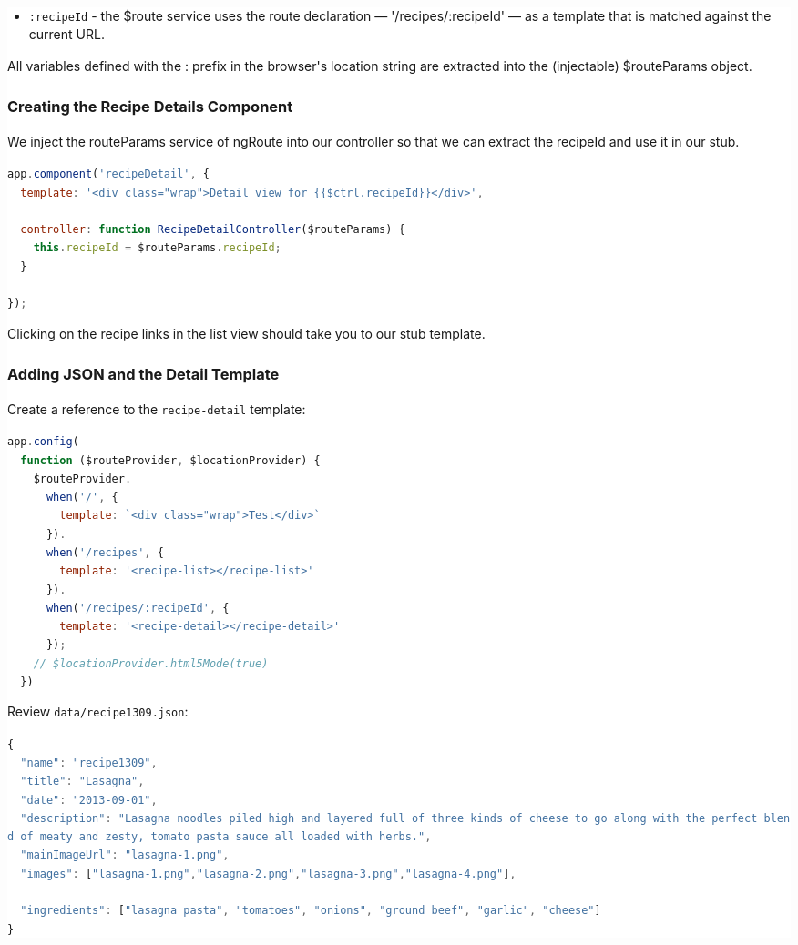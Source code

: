 * `:recipeId` - the $route service uses the route declaration — '/recipes/:recipeId' — as a template that is matched against the current URL.

All variables defined with the : prefix in the browser's location string are extracted into the (injectable) $routeParams object.


### Creating the Recipe Details Component

We inject the routeParams service of ngRoute into our controller so that we can extract the recipeId and use it in our stub.



```js
app.component('recipeDetail', {
  template: '<div class="wrap">Detail view for {{$ctrl.recipeId}}</div>',

  controller: function RecipeDetailController($routeParams) {
    this.recipeId = $routeParams.recipeId;
  }

});
```

Clicking on the recipe links in the list view should take you to our stub template.


### Adding JSON and the Detail Template

Create a reference to the `recipe-detail` template:

```js
app.config(
  function ($routeProvider, $locationProvider) {
    $routeProvider.
      when('/', {
        template: `<div class="wrap">Test</div>`
      }).
      when('/recipes', {
        template: '<recipe-list></recipe-list>'
      }).
      when('/recipes/:recipeId', {
        template: '<recipe-detail></recipe-detail>'
      });
    // $locationProvider.html5Mode(true)
  })
```

Review `data/recipe1309.json`:

```js
{
  "name": "recipe1309",
  "title": "Lasagna",
  "date": "2013-09-01",
  "description": "Lasagna noodles piled high and layered full of three kinds of cheese to go along with the perfect blend of meaty and zesty, tomato pasta sauce all loaded with herbs.",
  "mainImageUrl": "lasagna-1.png",
  "images": ["lasagna-1.png","lasagna-2.png","lasagna-3.png","lasagna-4.png"],

  "ingredients": ["lasagna pasta", "tomatoes", "onions", "ground beef", "garlic", "cheese"]
}
```
